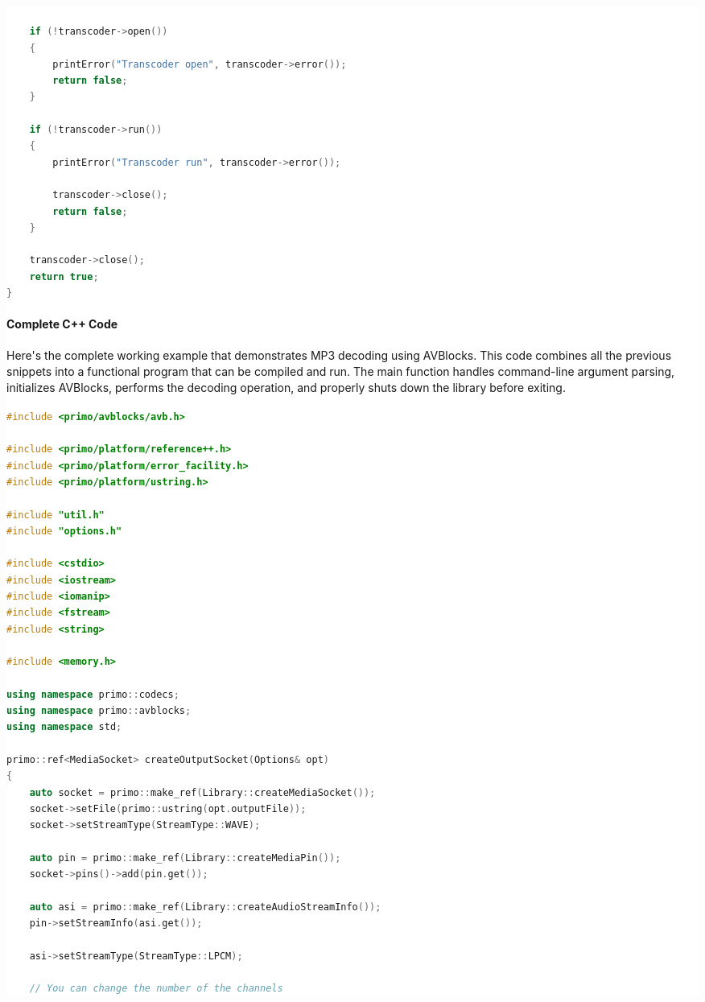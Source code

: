 ``` cpp

    if (!transcoder->open())
    {
        printError("Transcoder open", transcoder->error());
        return false;
    }

    if (!transcoder->run())
    {
        printError("Transcoder run", transcoder->error());

        transcoder->close();
        return false;
    }

    transcoder->close();
    return true;
}
```

#### Complete C++ Code

Here's the complete working example that demonstrates MP3 decoding using AVBlocks. This code combines all the previous snippets into a functional program that can be compiled and run. The main function handles command-line argument parsing, initializes AVBlocks, performs the decoding operation, and properly shuts down the library before exiting.

``` cpp
#include <primo/avblocks/avb.h>

#include <primo/platform/reference++.h>
#include <primo/platform/error_facility.h>
#include <primo/platform/ustring.h>

#include "util.h"
#include "options.h"

#include <cstdio>
#include <iostream>
#include <iomanip>
#include <fstream>
#include <string>

#include <memory.h>

using namespace primo::codecs;
using namespace primo::avblocks;
using namespace std;

primo::ref<MediaSocket> createOutputSocket(Options& opt)
{
    auto socket = primo::make_ref(Library::createMediaSocket());
    socket->setFile(primo::ustring(opt.outputFile));
    socket->setStreamType(StreamType::WAVE);

    auto pin = primo::make_ref(Library::createMediaPin());
    socket->pins()->add(pin.get());

    auto asi = primo::make_ref(Library::createAudioStreamInfo());
    pin->setStreamInfo(asi.get());

    asi->setStreamType(StreamType::LPCM);

    // You can change the number of the channels
```